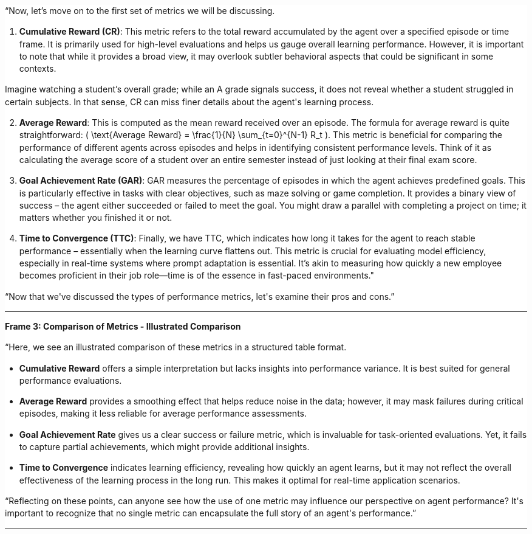 “Now, let’s move on to the first set of metrics we will be discussing. 

1. **Cumulative Reward (CR)**: This metric refers to the total reward accumulated by the agent over a specified episode or time frame. It is primarily used for high-level evaluations and helps us gauge overall learning performance. However, it is important to note that while it provides a broad view, it may overlook subtler behavioral aspects that could be significant in some contexts.  

Imagine watching a student’s overall grade; while an A grade signals success, it does not reveal whether a student struggled in certain subjects. In that sense, CR can miss finer details about the agent's learning process.

2. **Average Reward**: This is computed as the mean reward received over an episode. The formula for average reward is quite straightforward: \( \text{Average Reward} = \frac{1}{N} \sum_{t=0}^{N-1} R_t \). This metric is beneficial for comparing the performance of different agents across episodes and helps in identifying consistent performance levels. Think of it as calculating the average score of a student over an entire semester instead of just looking at their final exam score.

3. **Goal Achievement Rate (GAR)**: GAR measures the percentage of episodes in which the agent achieves predefined goals. This is particularly effective in tasks with clear objectives, such as maze solving or game completion. It provides a binary view of success – the agent either succeeded or failed to meet the goal. You might draw a parallel with completing a project on time; it matters whether you finished it or not.

4. **Time to Convergence (TTC)**: Finally, we have TTC, which indicates how long it takes for the agent to reach stable performance – essentially when the learning curve flattens out. This metric is crucial for evaluating model efficiency, especially in real-time systems where prompt adaptation is essential. It’s akin to measuring how quickly a new employee becomes proficient in their job role—time is of the essence in fast-paced environments."  

“Now that we've discussed the types of performance metrics, let's examine their pros and cons.”

---

**Frame 3: Comparison of Metrics - Illustrated Comparison**

 “Here, we see an illustrated comparison of these metrics in a structured table format. 

- **Cumulative Reward** offers a simple interpretation but lacks insights into performance variance. It is best suited for general performance evaluations.
  
- **Average Reward** provides a smoothing effect that helps reduce noise in the data; however, it may mask failures during critical episodes, making it less reliable for average performance assessments.
  
- **Goal Achievement Rate** gives us a clear success or failure metric, which is invaluable for task-oriented evaluations. Yet, it fails to capture partial achievements, which might provide additional insights.
  
- **Time to Convergence** indicates learning efficiency, revealing how quickly an agent learns, but it may not reflect the overall effectiveness of the learning process in the long run. This makes it optimal for real-time application scenarios.

“Reflecting on these points, can anyone see how the use of one metric may influence our perspective on agent performance? It's important to recognize that no single metric can encapsulate the full story of an agent's performance.”

---
